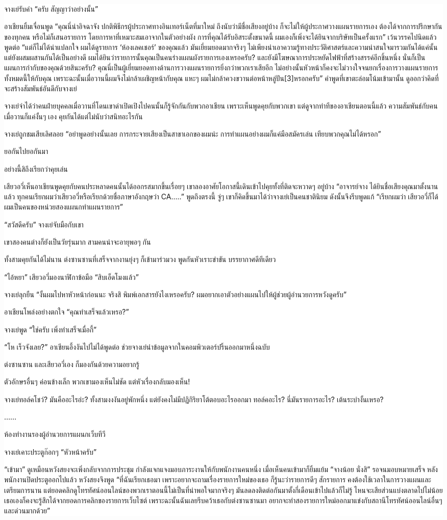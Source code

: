 จางเย่รับคำ “ครับ สัญญาว่าอย่างนั้น”

อาเชียนยิ้มเจื่อนพูด “คุณนี่น่าอิจฉาจัง ปกติพิธีกรผู้ประกาศทางอินเทอร์เน็ตที่มาใหม่ ถึงนับว่ามีชื่อเสียงอยู่บ้าง ก็จะไม่ให้ผู้ประกาศวางแผนรายการเอง ต้องได้จากการปรึกษากันของทุกคน หรือไม่ก็เสนอรายการ โดยการหาที่เหมาะสมเอาจากในตัวอย่างผัง การที่คุณได้รับอิสระตั้งขนาดนี้ ผมเองก็เพิ่งจะได้ยินจากบริษัทเป็นครั้งแรก” เว้นวรรคไปนิดแล้วพูดต่อ “แต่ก็ไม่ได้น่าแปลกใจ ผมได้ดูรายการ ‘ห้องเลคเชอร์’ ของคุณแล้ว มันเยี่ยมยอดมากจริงๆ ไม่เพียงนำเอาความรู้ทางประวัติศาสตร์และความน่าสนใจมารวมกันได้แค่นั้น แต่ยังผสมผสานกันได้เป็นอย่างดี ผมได้ยินว่ารายการนั้นคุณเป็นคนร่างแผนผังรายการเองเหรอครับ? และยังมีโฆษณาการประหยัดไฟฟ้าที่สร้างสรรค์อีกชิ้นหนึ่ง นั่นก็เป็นแผนการกำกับของคุณด้วยสินะครับ? คุณนี่เป็นผู้เยี่ยมยอดทางด้านการวางแผนรายการยิ่งกว่าพวกเราเสียอีก ไม่อย่างนั้นหัวหน้าก็คงจะไม่วางใจจนยกเรื่องการวางแผนรายการทั้งหมดนี้ให้กับคุณ เพราะฉะนั้นเมื่อวานนี้ผมจึงไม่กล้าเผชิญหน้ากับคุณ แหะๆ ผมไม่กล้าควงขวานต่อหน้าหลู่ปัน[3]หรอกครับ” คำพูดที่เขาตะล่อมโน้มเข้ามานั้น ดูออกว่าคิดที่จะสร้างสัมพันธ์อันดีกับจางเย่

จางเย่จำได้ว่าคนฝ่ายบุคคลเมื่อวานที่โดนเขาด่าเปิดเปิงไปคนนั้นก็รู้จักกันกับพวกอาเชียน เพราะเห็นพูดคุยกับพวกเขา แต่ดูจากท่าทีของอาเชียนตอนนี้แล้ว ความสัมพันธ์กับคนเมื่อวานก็แค่งั้นๆ เอง คุยกันได้แต่ไม่นับว่าสนิทอะไรกัน

จางเย่ถูกชมเสียเลิศลอย “อย่าพูดอย่างนั้นเลย การกระจายเสียงเป็นสาขาเอกของผมน่ะ การทำแผนอย่างผมก็แค่มือสมัครเล่น เทียบพวกคุณไม่ได้หรอก”

ยอกันไปยอกันมา

อย่างนี้สิถึงเรียกว่าคุยเล่น

เสียวอวี่เห็นอาเชียนพูดคุยกับคนประหลาดคนนั้นได้ออกรสมากขึ้นเรื่อยๆ เขาลองอาศัยโอกาสนี้เดินเข้าไปคุยทั้งที่ติดจะหวาดๆ อยู่บ้าง “อาจารย์จาง ได้ยินชื่อเสียงคุณมาตั้งนานแล้ว ทุกคนเรียกผมว่าเสียวอวี่หรือเรียกด้วยชื่อภาษาอังกฤษว่า CA…..” พูดถึงตรงนี้ จู่ๆ เขาก็คิดขึ้นมาได้ว่าจางเย่เป็นคนชาตินิยม ดังนั้นจึงรีบพูดแก้ “เรียกผมว่า เสียวอวี่ก็ได้ ผมเป็นคนของหน่วยสองแผนกทำแผนรายการ”

“สวัสดีครับ” จางเย่จับมือกับเขา

เขาสองคนต่างก็ยังเป็นวัยรุ่นมาก สามคนน่าจะอายุพอๆ กัน

ทั้งสามคุยกันได้ไม่นาน ต่งซานซานที่เสร็จจากงานยุ่งๆ ก็เข้ามาร่วมวง พูดกันหัวเราะขำขัน บรรยากาศดีทีเดียว

“ไอ้หยา” เสียวอวี่มองนาฬิกาข้อมือ “สิบเอ็ดโมงแล้ว”

จางเย่ลุกยืน “งั้นผมไปหาหัวหน้าก่อนนะ จริงสิ พิมพ์เอกสารยังไงเหรอครับ? ผมอยากเอาตัวอย่างแผนไปให้ผู้ช่วยผู้อำนวยการหวังดูครับ”

อาเชียนโพล่งอย่างตกใจ “คุณทำเสร็จแล้วเหรอ?”

จางเย่พูด “ใช่ครับ เพิ่งทำเสร็จเมื่อกี้”

“โห เร็วจังเลย?” อาเชียนอึ้งงันไปไม่ได้พูดต่อ ช่วยจางเย่นำข้อมูลจากในคอมพิวเตอร์ปริ้นออกมาหนึ่งฉบับ

ต่งซานซาน และเสียวอวี่เอง ก็มองกันด้วยความอยากรู้

ตัวอักษรอื่นๆ ค่อนข้างเล็ก พวกเขามองเห็นไม่ชัด แต่หัวเรื่องกลับมองเห็น!

จางเย่ทอล์คโชว์? มันคืออะไรอ่ะ? ทั้งสามงงงันอยู่พักหนึ่ง แต่ยังคงไม่มีปฏิกิริยาโต้ตอบอะไรออกมา ทอล์คอะไร? นี่มันรายการอะไร? เต้นระบำงั้นเหรอ?

……

ห้องทำงานรองผู้อำนวยการแผนกเว็บทีวี

จางเย่เคาะประตูก๊อกๆ “หัวหน้าครับ”

“เข้ามา” ดูเหมือนหวังสยงจะเพิ่งกลับจากการประชุม กำลังแจกแจงมอบภาระงานให้กับพนักงานคนหนึ่ง เมื่อเห็นคนเข้ามาก็ยิ้มแย้ม “จางน้อย นั่งสิ” รอจนมอบหมายเสร็จ หลังพนักงานปิดประตูออกไปแล้ว หวังสยงจึงพูด “ที่ฉันเรียกเธอมา เพราะอยากจะถามเรื่องรายการใหม่ของเธอ ก็รู้นะว่ารายการดีๆ สักรายการ คงต้องใช้เวลาในการวางแผนและเตรียมการนาน แต่ยอดคลิกดูโทรทัศน์ออนไลน์ของพวกเราตอนนี้ไม่เป็นที่น่าพอใจมากจริงๆ มันลดลงติดต่อกันมาตั้งกี่เดือนเข้าไปแล้วก็ไม่รู้ ไหนจะเสียส่วนแบ่งตลาดไปไม่น้อย เธอเองก็คงจะรู้สึกได้จากยอดการคลิกของรายการเว็บไซต์ เพราะฉะนั้นฉันเลยรีบคว้าเธอกับต่งซานซานมา อยากจะทำสองรายการใหม่ออกมาแข่งกับสถานีโทรทัศน์ออนไลน์อื่นๆ และด่วนมากด้วย”
